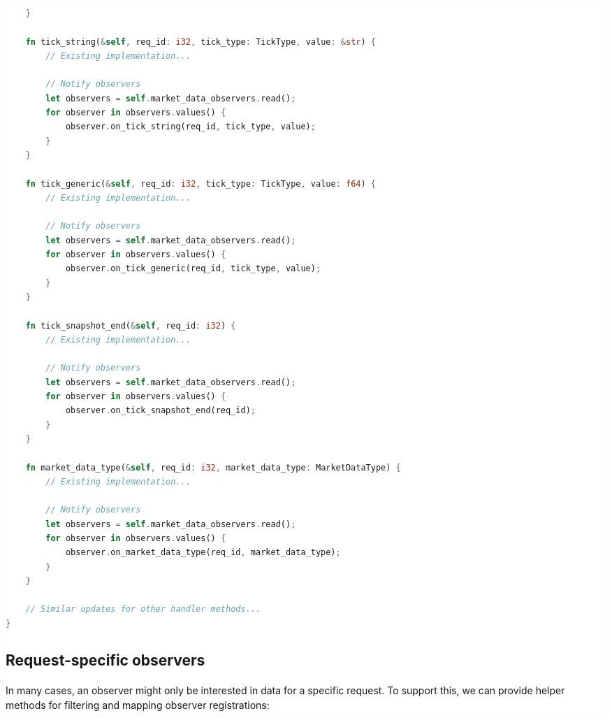 ```rust
    }

    fn tick_string(&self, req_id: i32, tick_type: TickType, value: &str) {
        // Existing implementation...

        // Notify observers
        let observers = self.market_data_observers.read();
        for observer in observers.values() {
            observer.on_tick_string(req_id, tick_type, value);
        }
    }

    fn tick_generic(&self, req_id: i32, tick_type: TickType, value: f64) {
        // Existing implementation...

        // Notify observers
        let observers = self.market_data_observers.read();
        for observer in observers.values() {
            observer.on_tick_generic(req_id, tick_type, value);
        }
    }

    fn tick_snapshot_end(&self, req_id: i32) {
        // Existing implementation...

        // Notify observers
        let observers = self.market_data_observers.read();
        for observer in observers.values() {
            observer.on_tick_snapshot_end(req_id);
        }
    }

    fn market_data_type(&self, req_id: i32, market_data_type: MarketDataType) {
        // Existing implementation...

        // Notify observers
        let observers = self.market_data_observers.read();
        for observer in observers.values() {
            observer.on_market_data_type(req_id, market_data_type);
        }
    }

    // Similar updates for other handler methods...
}
```

## Request-specific observers

In many cases, an observer might only be interested in data for a specific request. To support this, we can provide helper methods for filtering and mapping observer registrations:
